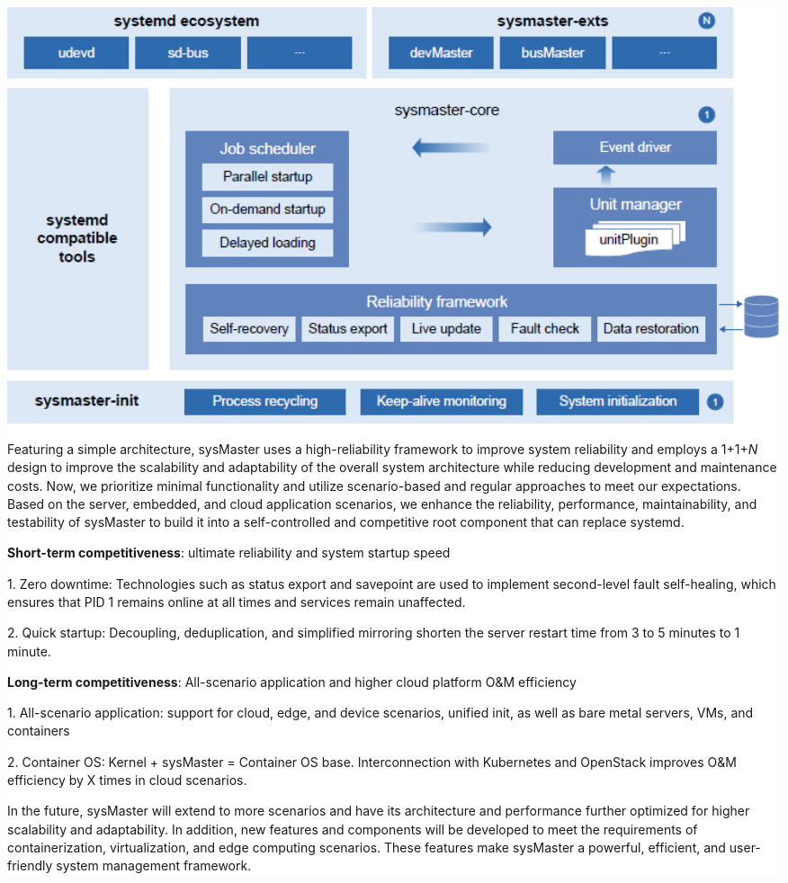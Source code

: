 <img src="./media/image1.png" width="1000" >

 
Featuring a simple architecture, sysMaster uses a high-reliability framework to improve system reliability and employs a 1+1+*N* design to improve the scalability and adaptability of the overall system architecture while reducing development and maintenance costs. Now, we prioritize minimal functionality and utilize scenario-based and regular approaches to meet our expectations. Based on the server, embedded, and cloud application scenarios, we enhance the reliability, performance, maintainability, and testability of sysMaster to build it into a self-controlled and competitive root component that can replace systemd.

**Short-term competitiveness**: ultimate reliability and system startup speed

1\.
Zero downtime: Technologies such as status export and savepoint are used to implement second-level fault self-healing, which ensures that PID 1 remains online at all times and services remain unaffected.

2\. Quick startup: Decoupling, deduplication, and simplified mirroring shorten the server restart time from 3 to 5 minutes to 1 minute.

**Long-term competitiveness**: All-scenario application and higher cloud platform O&M efficiency

1\. All-scenario application: support for cloud, edge, and device scenarios, unified init, as well as bare metal servers, VMs, and containers

2\.
Container OS: Kernel + sysMaster = Container OS base. Interconnection with Kubernetes and OpenStack improves O&M efficiency by X times in cloud scenarios.

In the future, sysMaster will extend to more scenarios and have its architecture and performance further optimized for higher scalability and adaptability. In addition,
new features and components will be developed to meet the requirements of containerization, virtualization, and edge computing scenarios. These features make sysMaster a powerful, efficient, and user-friendly system management framework.
